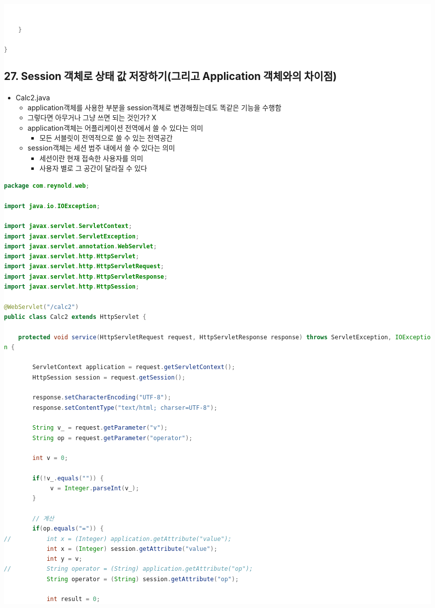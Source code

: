 ```java
		
		
	}

}

```



## 27. Session 객체로 상태 값 저장하기(그리고 Application 객체와의 차이점)

- Calc2.java
  - application객체를 사용한 부분을 session객체로 변경해줬는데도 똑같은 기능을 수행함
  - 그렇다면 아무거나 그냥 쓰면 되는 것인가? X
  - application객체는 어플리케이션 전역에서 쓸 수 있다는 의미
    - 모든 서블릿이 전역적으로 쓸 수 있는 전역공간
  - session객체는 세션 범주 내에서 쓸 수 있다는 의미
    - 세션이란 현재 접속한 사용자를 의미
    - 사용자 별로 그 공간이 달라질 수 있다

```java
package com.reynold.web;

import java.io.IOException;

import javax.servlet.ServletContext;
import javax.servlet.ServletException;
import javax.servlet.annotation.WebServlet;
import javax.servlet.http.HttpServlet;
import javax.servlet.http.HttpServletRequest;
import javax.servlet.http.HttpServletResponse;
import javax.servlet.http.HttpSession;

@WebServlet("/calc2")
public class Calc2 extends HttpServlet {

	protected void service(HttpServletRequest request, HttpServletResponse response) throws ServletException, IOException {
		
		ServletContext application = request.getServletContext();
		HttpSession session = request.getSession();
		
		response.setCharacterEncoding("UTF-8");
		response.setContentType("text/html; charser=UTF-8");
		
		String v_ = request.getParameter("v");
		String op = request.getParameter("operator");
		
		int v = 0;
		
		if(!v_.equals("")) {
			 v = Integer.parseInt(v_);
		}
		
		// 계산 
		if(op.equals("=")) {
//			int x = (Integer) application.getAttribute("value");
			int x = (Integer) session.getAttribute("value");
			int y = v;
//			String operator = (String) application.getAttribute("op");
			String operator = (String) session.getAttribute("op");
			
			int result = 0;
```
